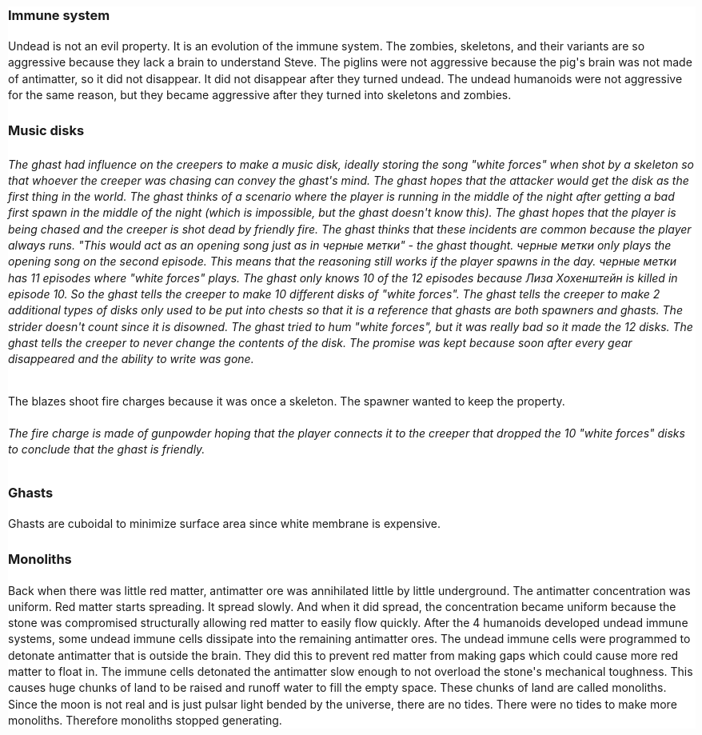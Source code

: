 ### Immune system

Undead is not an evil property. It is an evolution of the immune system. The zombies, skeletons, and their variants are so aggressive because they lack a brain to understand Steve. The piglins were not aggressive because the pig's brain was not made of antimatter, so it did not disappear. It did not disappear after they turned undead. The undead humanoids were not aggressive for the same reason, but they became aggressive after they turned into skeletons and zombies.

### Music disks

###### The ghast had influence on the creepers to make a music disk, ideally storing the song "white forces" when shot by a skeleton so that whoever the creeper was chasing can convey the ghast's mind. The ghast hopes that the attacker would get the disk as the first thing in the world. The ghast thinks of a scenario where the player is running in the middle of the night after getting a bad first spawn in the middle of the night (which is impossible, but the ghast doesn't know this). The ghast hopes that the player is being chased and the creeper is shot dead by friendly fire. The ghast thinks that these incidents are common because the player always runs. "This would act as an opening song just as in черные метки" - the ghast thought. черные метки only plays the opening song on the second episode. This means that the reasoning still works if the player spawns in the day. черные метки has 11 episodes where "white forces" plays. The ghast only knows 10 of the 12 episodes because Лиза Хохенштейн is killed in episode 10. So the ghast tells the creeper to make 10 different disks of "white forces". The ghast tells the creeper to make 2 additional types of disks only used to be put into chests so that it is a reference that ghasts are both spawners and ghasts. The strider doesn't count since it is disowned. The ghast tried to hum "white forces", but it was really bad so it made the 12 disks. The ghast tells the creeper to never change the contents of the disk. The promise was kept because soon after every gear disappeared and the ability to write was gone.
The blazes shoot fire charges because it was once a skeleton. The spawner wanted to keep the property. 
###### The fire charge is made of gunpowder hoping that the player connects it to the creeper that dropped the 10 "white forces" disks to conclude that the ghast is friendly.

### Ghasts

Ghasts are cuboidal to minimize surface area since white membrane is expensive. 

### Monoliths

Back when there was little red matter, antimatter ore was annihilated little by little underground. The antimatter concentration was uniform. Red matter starts spreading. It spread slowly. And when it did spread, the concentration became uniform because the stone was compromised structurally allowing red matter to easily flow quickly. After the 4 humanoids developed undead immune systems, some undead immune cells dissipate into the remaining antimatter ores. The undead immune cells were programmed to detonate antimatter that is outside the brain. They did this to prevent red matter from making gaps which could cause more red matter to float in. The immune cells detonated the antimatter slow enough to not overload the stone's mechanical toughness. This causes huge chunks of land to be raised and runoff water to fill the empty space. These chunks of land are called monoliths. Since the moon is not real and is just pulsar light bended by the universe, there are no tides. There were no tides to make more monoliths. Therefore monoliths stopped generating.        

